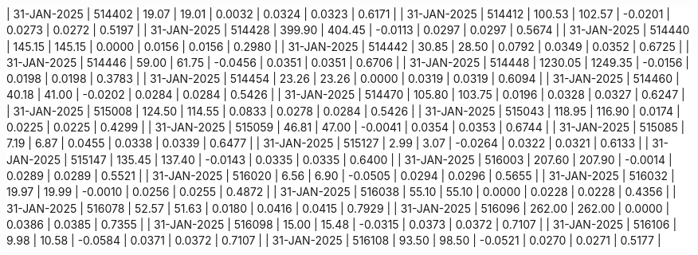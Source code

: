 | 31-JAN-2025 | 514402 | 19.07 | 19.01 | 0.0032 | 0.0324 | 0.0323 | 0.6171 |
| 31-JAN-2025 | 514412 | 100.53 | 102.57 | -0.0201 | 0.0273 | 0.0272 | 0.5197 |
| 31-JAN-2025 | 514428 | 399.90 | 404.45 | -0.0113 | 0.0297 | 0.0297 | 0.5674 |
| 31-JAN-2025 | 514440 | 145.15 | 145.15 | 0.0000 | 0.0156 | 0.0156 | 0.2980 |
| 31-JAN-2025 | 514442 | 30.85 | 28.50 | 0.0792 | 0.0349 | 0.0352 | 0.6725 |
| 31-JAN-2025 | 514446 | 59.00 | 61.75 | -0.0456 | 0.0351 | 0.0351 | 0.6706 |
| 31-JAN-2025 | 514448 | 1230.05 | 1249.35 | -0.0156 | 0.0198 | 0.0198 | 0.3783 |
| 31-JAN-2025 | 514454 | 23.26 | 23.26 | 0.0000 | 0.0319 | 0.0319 | 0.6094 |
| 31-JAN-2025 | 514460 | 40.18 | 41.00 | -0.0202 | 0.0284 | 0.0284 | 0.5426 |
| 31-JAN-2025 | 514470 | 105.80 | 103.75 | 0.0196 | 0.0328 | 0.0327 | 0.6247 |
| 31-JAN-2025 | 515008 | 124.50 | 114.55 | 0.0833 | 0.0278 | 0.0284 | 0.5426 |
| 31-JAN-2025 | 515043 | 118.95 | 116.90 | 0.0174 | 0.0225 | 0.0225 | 0.4299 |
| 31-JAN-2025 | 515059 | 46.81 | 47.00 | -0.0041 | 0.0354 | 0.0353 | 0.6744 |
| 31-JAN-2025 | 515085 | 7.19 | 6.87 | 0.0455 | 0.0338 | 0.0339 | 0.6477 |
| 31-JAN-2025 | 515127 | 2.99 | 3.07 | -0.0264 | 0.0322 | 0.0321 | 0.6133 |
| 31-JAN-2025 | 515147 | 135.45 | 137.40 | -0.0143 | 0.0335 | 0.0335 | 0.6400 |
| 31-JAN-2025 | 516003 | 207.60 | 207.90 | -0.0014 | 0.0289 | 0.0289 | 0.5521 |
| 31-JAN-2025 | 516020 | 6.56 | 6.90 | -0.0505 | 0.0294 | 0.0296 | 0.5655 |
| 31-JAN-2025 | 516032 | 19.97 | 19.99 | -0.0010 | 0.0256 | 0.0255 | 0.4872 |
| 31-JAN-2025 | 516038 | 55.10 | 55.10 | 0.0000 | 0.0228 | 0.0228 | 0.4356 |
| 31-JAN-2025 | 516078 | 52.57 | 51.63 | 0.0180 | 0.0416 | 0.0415 | 0.7929 |
| 31-JAN-2025 | 516096 | 262.00 | 262.00 | 0.0000 | 0.0386 | 0.0385 | 0.7355 |
| 31-JAN-2025 | 516098 | 15.00 | 15.48 | -0.0315 | 0.0373 | 0.0372 | 0.7107 |
| 31-JAN-2025 | 516106 | 9.98 | 10.58 | -0.0584 | 0.0371 | 0.0372 | 0.7107 |
| 31-JAN-2025 | 516108 | 93.50 | 98.50 | -0.0521 | 0.0270 | 0.0271 | 0.5177 |

